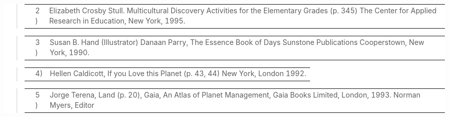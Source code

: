 <blockquote>
<dl>
<table border="0">
<tr>
<td>
</td>
<td>
2)
</td>
<td>
Elizabeth Crosby Stull.  Multicultural Discovery Activities for the Elementary Grades (p. 345) The Center for Applied Research in Education, New York, 1995.
</td>
</tr>
</table>
</dl>
</blockquote>
<blockquote>
<dl>
<table border="0">
<tr>
<td>
</td>
<td>
3)
</td>
<td>
Susan B. Hand (Illustrator) Danaan Parry, The Essence Book of Days Sunstone Publications Cooperstown, New York, 1990.
</td>
</tr>
</table>
</dl>
</blockquote>
<blockquote>
<dl>
<table border="0">
<tr>
<td>
</td>
<td>
4)
</td>
<td>
Hellen Caldicott, If you Love this Planet (p. 43, 44) New York, London 1992.
</td>
</tr>
</table>
</dl>
</blockquote>
<blockquote>
<dl>
<table border="0">
<tr>
<td>
</td>
<td>
5)
</td>
<td>
Jorge Terena, Land (p. 20), Gaia, An Atlas of Planet Management, Gaia Books Limited, London, 1993.  Norman Myers, Editor
</td>
</tr>